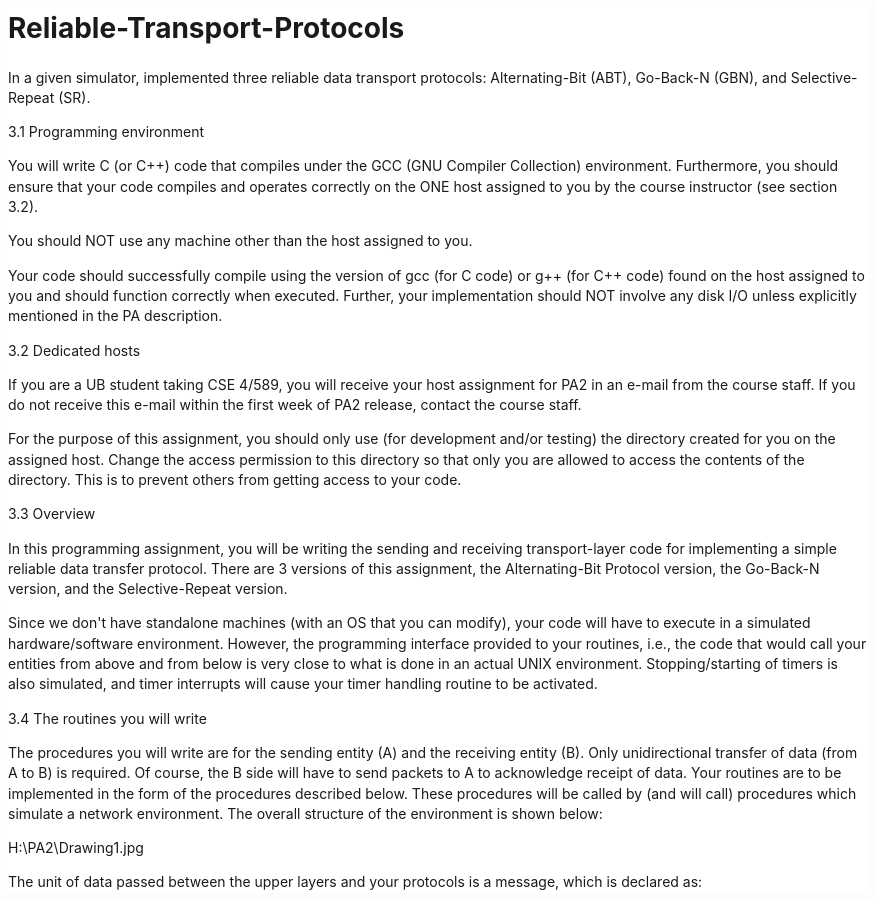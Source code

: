 # Reliable-Transport-Protocols
In a given simulator, implemented three reliable data transport protocols: Alternating-Bit (ABT), Go-Back-N (GBN), and Selective-Repeat (SR).

3.1 Programming environment

You will write C (or C++) code that compiles under the GCC (GNU Compiler Collection) environment. Furthermore, you should ensure that your code compiles and operates correctly on the ONE host assigned to you by the course instructor (see section 3.2).

You should NOT use any machine other than the host assigned to you.


Your code should successfully compile using the version of gcc (for C code) or g++ (for C++ code) found on the host assigned to you and should function correctly when executed. Further, your implementation should NOT involve any disk I/O unless explicitly mentioned in the PA description.



3.2 Dedicated hosts

If you are a UB student taking CSE 4/589, you will receive your host assignment for PA2 in an e-mail from the course staff. If you do not receive this e-mail within the first week of PA2 release, contact the course staff.

For the purpose of this assignment, you should only use (for development and/or testing) the directory created for you on the assigned host. Change the access permission to this directory so that only you are allowed to access the contents of the directory. This is to prevent others from getting access to your code.

3.3 Overview

In this programming assignment, you will be writing the sending and receiving transport-layer code for implementing a simple reliable data transfer protocol. There are 3 versions of this assignment, the Alternating-Bit Protocol version, the Go-Back-N version, and the Selective-Repeat version.


Since we don't have standalone machines (with an OS that you can modify), your code will have to execute in a simulated hardware/software environment. However, the programming interface provided to your routines, i.e., the code that would call your entities from above and from below is very close to what is done in an actual UNIX environment. Stopping/starting of timers is also simulated, and timer interrupts will cause your timer handling routine to be activated.


3.4 The routines you will write

The procedures you will write are for the sending entity (A) and the receiving entity (B). Only unidirectional transfer of data (from A to B) is required. Of course, the B side will have to send packets to A to acknowledge receipt of data. Your routines are to be implemented in the form of the procedures described below. These procedures will be called by (and will call) procedures which simulate a network environment. The overall structure of the environment is shown below:


H:\PA2\Drawing1.jpg


The unit of data passed between the upper layers and your protocols is a message, which is declared as:
